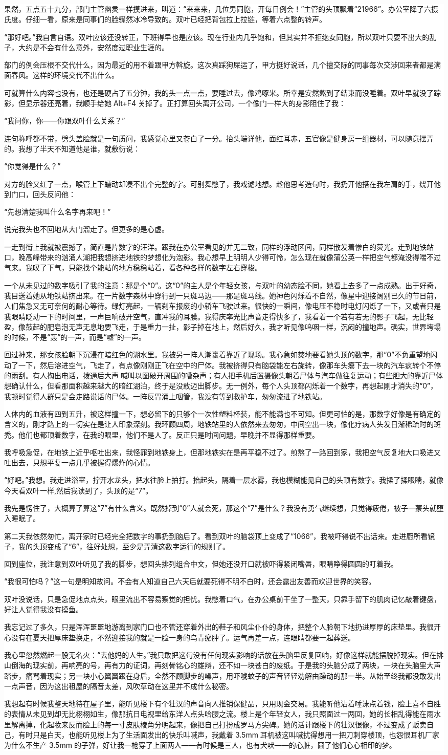 果然，五点五十九分，部门主管幽灵一样摸进来，叫道：“来来来，几位男同胞，开每日例会！”主管的头顶飘着“21966”。办公室降了六摄氏度。仔细一看，原来是同事们的脸骤然冰冷导致的。双叶已经把背包拉上拉链，等着六点整的铃声。

“那好吧。”我自言自语。双叶应该还没转正，下班得早也是应该。现在行业内几乎饱和，但其实并不拒绝女同胞，所以双叶只要不出大的乱子，大约是不会有什么意外，安然度过职业生涯的。

部门的例会压根不交代什么，因为最近的用不着跟甲方斡旋。这次真踩狗屎运了，甲方挺好说话，几个擅交际的同事每次交涉回来者都是满面春风。这样的环境交代不出什么。

可就算什么内容也没有，也还是硬占了五分钟，我的头一点一点，要睡过去，像鸡啄米。所幸是安然熬到了结束而没睡着。双叶早就没了踪影，但显示器还亮着，我顺手给她 Alt+F4 关掉了。正打算回头离开公司，一个像门一样大的身影阻住了我：

“我问你，你——你跟双叶什么关系？”

连句称呼都不带，劈头盖脸就是一句质问，我感觉心里又苍白了一分。抬头端详他，面红耳赤，五官像是健身房一组器材，可以随意摆弄的。我想了半天不知道他是谁，就敷衍说：

“你觉得是什么？”

对方的脸又红了一点，喉管上下蠕动却凑不出个完整的字。可别舞憋了，我戏谑地想。趁他思考造句时，我扔开他搭在我左肩的手，绕开他到门口，回头反问他：

“先想清楚我叫什么名字再来吧！”

说完我头也不回地从大门溜走了。但更多的是心虚。

一走到街上我就被震撼了，简直是片数字的汪洋。跟我在办公室看见的并无二致，同样的浮动区间，同样散发着惨白的荧光。走到地铁站口，晚高峰带来的汹涌人潮把我想挤进地铁的梦想化为泡影。我心想早上明明人少得可怜，怎么现在就像蒲公英一样把空气都淹没得喘不过气来。我叹了下气，只能找个能站的地方稳稳站着，看各种各样的数字左右穿梭。

一个从未见过的数字吸引了我的注意：那是个“0”。这“0”的主人是个年轻女孩，与双叶的幼态脸不同，她看上去多了一点成熟。出于好奇，我目送着她从地铁站挤出来。在一片数字森林中穿行到一只斑马边——那是斑马线。她神色闪烁着不自然，像星中迎接阔别已久的节日前，人们焦急又无可奈何的耐心等待。绿灯亮起，一辆刹车报废的小轿车飞驶过来。很快的一瞬间，像电压不稳时电灯闪烁了一下，又或者只是我眼睛眨动一下的时间里，一声巨响破开空气，直冲我的耳膜。我得庆率光比声音走得快多了，我看着一个若有若无的影子飞起，无比轻盈，像鼓起的肥皂泡无声无息地要飞走，于是重力一扯，影子掉在地上，然后好久，我才听见像呜咽一样，沉闷的撞地声。确实，世界垮塌的时候，不是“轰”的一声，而是“嘘”的一声。

回过神来，那女孩脸朝下沉浸在暗红色的湖水里。我被另一阵人潮裹着靠近了现场。我心急如焚地要看她头顶的数字，那“0”不负重望地闪动了一下，然后溶进空气，飞走了，有点像刚刚正飞在空中的尸体。我被挤得只有脑袋能左右旋转，像那车头瘪下去一块的汽车疯转个不停的雨刮。有人掏出电话，拨通后大声
喊叫以图破开周围的嘈杂声；有人把手机后置摄像头朝着尸体与汽车做往复运动；有些胆大的靠近尸体想确认什么，但看那面积越来越大的暗红湖泊，终于是没敢迈出脚步。无一例外，每个人头顶都闪烁着一个数字，再想起刚才消失的“0”，我顿时觉得人群只是会走路说话的尸体。一阵反胃涌上咽管，我没有等到救护车，匆匆流进了地铁站。

人体内的血液有四到五升，被这样撞一下，想必留下的只够个一次性塑料杯装，能不能满也不可知。但更可怕的是，那数字好像是有确定的含义的，刚才路上的一切实在是让人印象深刻。我环顾四周，地铁站里的人依然来去匆匆，中间空出一块，像化疗病人头发日渐稀疏时的斑秃。他们也都顶着数字，在我的眼里，他们不是人了。反正只是时间问题，早晚并不显得那样重要。

我呼吸急促，在地铁上近乎呕吐出来，我怪罪到地铁身上，但那地铁实在是再平稳不过了。煎熬了一路回到家，我把空气反复地大口吸进又吐出去，只想平复一点几乎被握得爆炸的心情。

“好吧。”我想。我走进浴室，拧开水龙头，把水往脸上拍打。抬起头，隔着一层水雾，我也模糊能见自己的头顶有数字。我揉了揉眼睛，就像今天看双叶一样,然后我读到了，头顶的是“7”。

我先是愣住了，大概算了算这“7”有什么含义。既然掉到“0”人就会死，那这个“7”是什么？我没有勇气继续想，只觉得疲倦，被子一蒙头就堕入睡眠了。

第二天我依然匆忙，离开家时已经完全把数字的事扔到脑后了。看到双叶的脑袋顶上变成了“1066”，我被吓得说不出话来。走进厨所看镜子，我的头顶变成了“6”，往好处想，至少是弄清这数字运行的规则了。

回到座位，我注意到双叶听见了我的脚步，想回头排列组合中文，但她还没开口就被吓得紧闭嘴唇，眼睛睁得圆圆的盯着我。

“我很可怕吗？”这一句是明知故问。不会有人知道自己六天后就要死得不明不白时，还会露出友善而欢迎世界的笑容。

双叶没说话，只是急促地点点头，眼里流出不容易察觉的担忧。我憋着口气，在办公桌前干坐了一整天，只靠手留下的肌肉记忆敲着键盘，好让人觉得我没有摸鱼。

我忘记过了多久，只是浑浑噩噩地游离到家门口也不管还穿着外出的鞋子和风尘仆仆的身体，把整个人脸朝下地扔进厚厚的床垫里。我很开心没有在夏天把厚床垫换走，不然迎接我的就是一脸一身的乌青瘀肿了。运气再差一点，连眼睛都要一起葬送。

我心里忽然燃起一股无名火：“去他妈的人生。”我只敢把这句没有任何现实影响的话放在头脑里反复回响，好像这样就能摆脱掉现实。但在排山倒海的现实前，再响亮的号，再有力的证词，再刻骨铭心的雄辩，还不如一块苍白的废纸。于是我的头脑分成了两块，一块在头脑里大声踏步，痛骂着现实；另一块小心翼翼跟在身后，全然不顾脚步的噪声，用吓唬蚊子的声音轻轻劝解由躁动的那一半。从始至终我都没敢发出一点声音，因为这出租屋的隔音太差，风吹草动在这里并不成什么秘密。

我想起有时候我整天地待在屋子里，能听见楼下有个壮汉的声音向人推销保健品，只用现金交易。我能听他沾着唾沫点着钱，脸上喜不自胜的表情从未见到却无比栩栩如生，像那抗日电视里给东洋人点头哈腰之流。楼上是个年轻女人，我只照面过一两回，她的长相乱得能在雨水里解离掉，化起妆来反而脸上的每一寸皮肤棱角分明起来，像把自己打扮成罗马方尖碑。她的活计跟楼下的壮汉很像，不过变成了贩卖自己，有时只是白天，也能听见楼上为了生活面发出的快乐叫喊声，我戴着 3.5mm 耳机被这叫喊扰得想用一把刀刺穿楼顶，也怨恨耳机厂家为什么不生产 3.5mm 的子弹，好让我一枪穿了上面两人——有时候是三人，也有犬吠——的心脏，圆了他们心心相印的梦。
